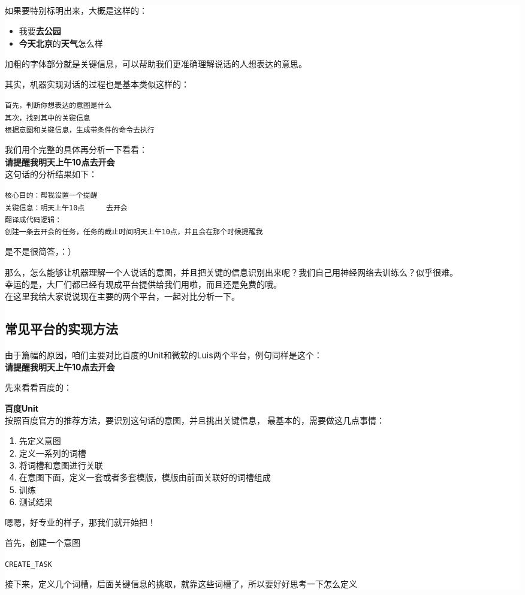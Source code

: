 如果要特别标明出来，大概是这样的：

- 我要**去公园**
- **今天北京**的**天气**怎么样

加粗的字体部分就是关键信息，可以帮助我们更准确理解说话的人想表达的意思。

其实，机器实现对话的过程也是基本类似这样的：

```bash
首先，判断你想表达的意图是什么
其次，找到其中的关键信息
根据意图和关键信息，生成带条件的命令去执行
```

我们用个完整的具体再分析一下看看：  
**请提醒我明天上午10点去开会**  
这句话的分析结果如下：

```bash
核心目的：帮我设置一个提醒
关键信息：明天上午10点     去开会
翻译成代码逻辑：  
创建一条去开会的任务，任务的截止时间明天上午10点，并且会在那个时候提醒我
```

是不是很简答，：）

那么，怎么能够让机器理解一个人说话的意图，并且把关键的信息识别出来呢？我们自己用神经网络去训练么？似乎很难。  
幸运的是，大厂们都已经有现成平台提供给我们用啦，而且还是免费的哦。  
在这里我给大家说说现在主要的两个平台，一起对比分析一下。

## 常见平台的实现方法

由于篇幅的原因，咱们主要对比百度的Unit和微软的Luis两个平台，例句同样是这个：  
**请提醒我明天上午10点去开会**

先来看看百度的：

**百度Unit**  
按照百度官方的推荐方法，要识别这句话的意图，并且挑出关键信息，
最基本的，需要做这几点事情：

1. 先定义意图
2. 定义一系列的词槽
3. 将词槽和意图进行关联
4. 在意图下面，定义一套或者多套模版，模版由前面关联好的词槽组成
5. 训练
6. 测试结果

嗯嗯，好专业的样子，那我们就开始把！

首先，创建一个意图

```bash
CREATE_TASK
```

接下来，定义几个词槽，后面关键信息的挑取，就靠这些词槽了，所以要好好思考一下怎么定义
